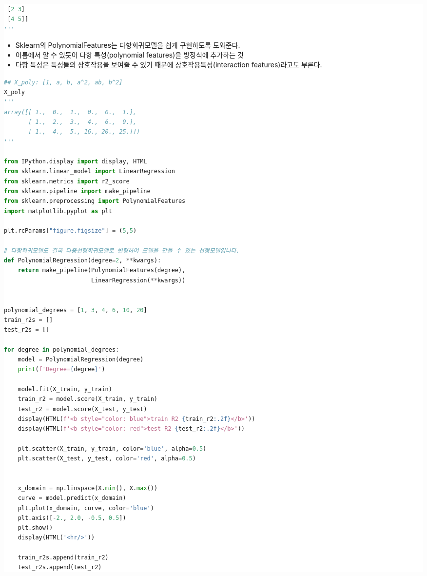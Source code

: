 ```py
 [2 3]
 [4 5]]
'''
```

- Sklearn의 PolynomialFeatures는 다항회귀모델을 쉽게 구현하도록 도와준다.
- 이름에서 알 수 있듯이 다항 특성(polynomial features)을 방정식에 추가하는 것
- 다항 특성은 특성들의 상호작용을 보여줄 수 있기 때문에 상호작용특성(interaction features)라고도 부른다.

```py
## X_poly: [1, a, b, a^2, ab, b^2]
X_poly
'''
array([[ 1.,  0.,  1.,  0.,  0.,  1.],
       [ 1.,  2.,  3.,  4.,  6.,  9.],
       [ 1.,  4.,  5., 16., 20., 25.]])
'''

from IPython.display import display, HTML
from sklearn.linear_model import LinearRegression
from sklearn.metrics import r2_score
from sklearn.pipeline import make_pipeline
from sklearn.preprocessing import PolynomialFeatures
import matplotlib.pyplot as plt

plt.rcParams["figure.figsize"] = (5,5)

# 다항회귀모델도 결국 다중선형회귀모델로 변형하여 모델을 만들 수 있는 선형모델입니다.
def PolynomialRegression(degree=2, **kwargs):
    return make_pipeline(PolynomialFeatures(degree), 
                         LinearRegression(**kwargs))


polynomial_degrees = [1, 3, 4, 6, 10, 20]
train_r2s = []
test_r2s = []

for degree in polynomial_degrees:
    model = PolynomialRegression(degree)
    print(f'Degree={degree}')
    
    model.fit(X_train, y_train)
    train_r2 = model.score(X_train, y_train)
    test_r2 = model.score(X_test, y_test)
    display(HTML(f'<b style="color: blue">train R2 {train_r2:.2f}</b>'))
    display(HTML(f'<b style="color: red">test R2 {test_r2:.2f}</b>'))

    plt.scatter(X_train, y_train, color='blue', alpha=0.5)
    plt.scatter(X_test, y_test, color='red', alpha=0.5)
    

    x_domain = np.linspace(X.min(), X.max())
    curve = model.predict(x_domain)
    plt.plot(x_domain, curve, color='blue')
    plt.axis([-2., 2.0, -0.5, 0.5])
    plt.show()
    display(HTML('<hr/>'))
    
    train_r2s.append(train_r2)
    test_r2s.append(test_r2)
```
